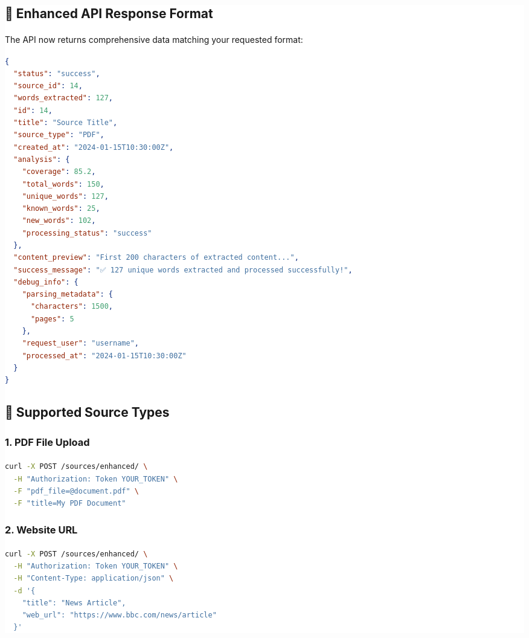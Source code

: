## 🔧 Enhanced API Response Format

The API now returns comprehensive data matching your requested format:

```json
{
  "status": "success",
  "source_id": 14,
  "words_extracted": 127,
  "id": 14,
  "title": "Source Title",
  "source_type": "PDF",
  "created_at": "2024-01-15T10:30:00Z",
  "analysis": {
    "coverage": 85.2,
    "total_words": 150,
    "unique_words": 127,
    "known_words": 25,
    "new_words": 102,
    "processing_status": "success"
  },
  "content_preview": "First 200 characters of extracted content...",
  "success_message": "✅ 127 unique words extracted and processed successfully!",
  "debug_info": {
    "parsing_metadata": {
      "characters": 1500,
      "pages": 5
    },
    "request_user": "username",
    "processed_at": "2024-01-15T10:30:00Z"
  }
}
```

## 🎯 Supported Source Types

### 1. PDF File Upload
```bash
curl -X POST /sources/enhanced/ \
  -H "Authorization: Token YOUR_TOKEN" \
  -F "pdf_file=@document.pdf" \
  -F "title=My PDF Document"
```

### 2. Website URL
```bash
curl -X POST /sources/enhanced/ \
  -H "Authorization: Token YOUR_TOKEN" \
  -H "Content-Type: application/json" \
  -d '{
    "title": "News Article",
    "web_url": "https://www.bbc.com/news/article"
  }'
```
